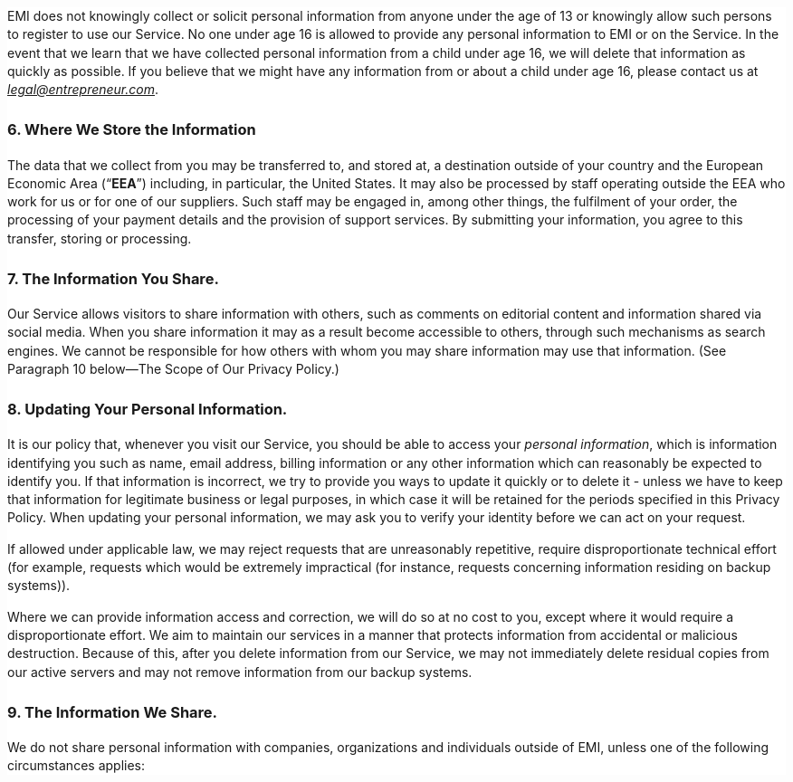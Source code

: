 EMI does not knowingly collect or solicit personal information from anyone under the age of 13 or knowingly allow such persons to register to use our Service. No one under age 16 is allowed to provide any personal information to EMI or on the Service. In the event that we learn that we have collected personal information from a child under age 16, we will delete that information as quickly as possible. If you believe that we might have any information from or about a child under age 16, please contact us at *<legal@entrepreneur.com>*.

[]()
### 6. Where We Store the Information

The data that we collect from you may be transferred to, and stored at, a destination outside of your country and the European Economic Area (“**EEA**”) including, in particular, the United States. It may also be processed by staff operating outside the EEA who work for us or for one of our suppliers. Such staff may be engaged in, among other things, the fulfilment of your order, the processing of your payment details and the provision of support services. By submitting your information, you agree to this transfer, storing or processing.

[]()
### 7. The Information You Share.

Our Service allows visitors to share information with others, such as comments on editorial content and information shared via social media. When you share information it may as a result become accessible to others, through such mechanisms as search engines. We cannot be responsible for how others with whom you may share information may use that information. (See Paragraph 10 below—The Scope of Our Privacy Policy.)

[]()
### 8. Updating Your Personal Information.

It is our policy that, whenever you visit our Service, you should be able to access your *personal information*, which is information identifying you such as name, email address, billing information or any other information which can reasonably be expected to identify you. If that information is incorrect, we try to provide you ways to update it quickly or to delete it - unless we have to keep that information for legitimate business or legal purposes, in which case it will be retained for the periods specified in this Privacy Policy. When updating your personal information, we may ask you to verify your identity before we can act on your request.

If allowed under applicable law, we may reject requests that are unreasonably repetitive, require disproportionate technical effort (for example, requests which would be extremely impractical (for instance, requests concerning information residing on backup systems)).

Where we can provide information access and correction, we will do so at no cost to you, except where it would require a disproportionate effort. We aim to maintain our services in a manner that protects information from accidental or malicious destruction. Because of this, after you delete information from our Service, we may not immediately delete residual copies from our active servers and may not remove information from our backup systems.

[]()
### 9. The Information We Share.

We do not share personal information with companies, organizations and individuals outside of EMI, unless one of the following circumstances applies:

